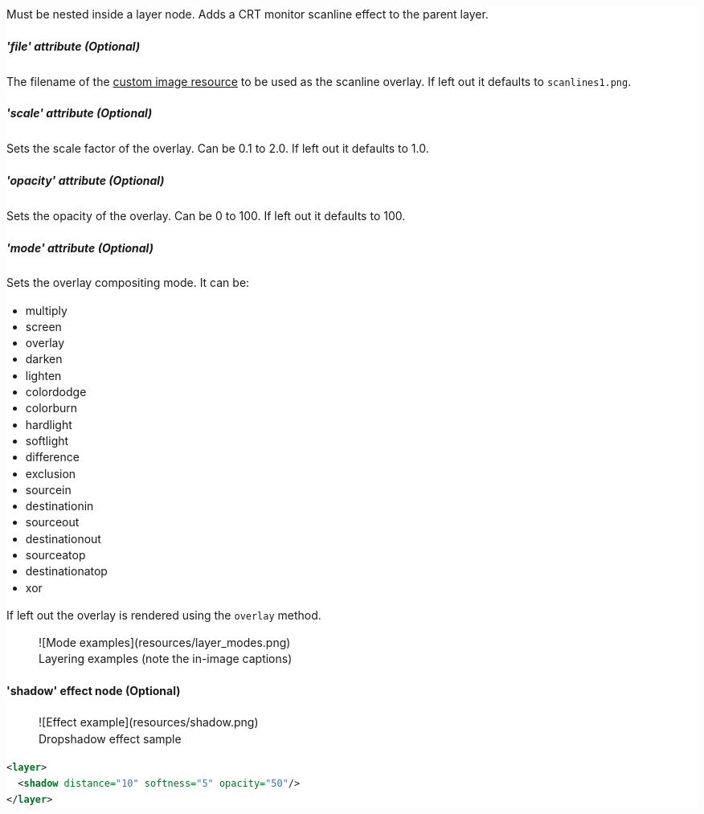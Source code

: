 Must be nested inside a layer node. Adds a CRT monitor scanline effect to the parent layer.

##### 'file' attribute (Optional)

The filename of the [custom image resource](#custom-image-resources) to be used as the scanline overlay. If left out it defaults to `scanlines1.png`.

##### 'scale' attribute (Optional)

Sets the scale factor of the overlay. Can be 0.1 to 2.0. If left out it defaults to 1.0.

##### 'opacity' attribute (Optional)

Sets the opacity of the overlay. Can be 0 to 100. If left out it defaults to 100.

##### 'mode' attribute (Optional)

Sets the overlay compositing mode. It can be:

-   multiply
-   screen
-   overlay
-   darken
-   lighten
-   colordodge
-   colorburn
-   hardlight
-   softlight
-   difference
-   exclusion
-   sourcein
-   destinationin
-   sourceout
-   destinationout
-   sourceatop
-   destinationatop
-   xor

If left out the overlay is rendered using the `overlay` method.

<figure markdown>
  ![Mode examples](resources/layer_modes.png)
  <figcaption>Layering examples (note the in-image captions)</figcaption>
</figure>

#### 'shadow' effect node (Optional)

<figure markdown>
  ![Effect example](resources/shadow.png)
  <figcaption>Dropshadow effect sample</figcaption>
</figure>

```xml
<layer>
  <shadow distance="10" softness="5" opacity="50"/>
</layer>
```
